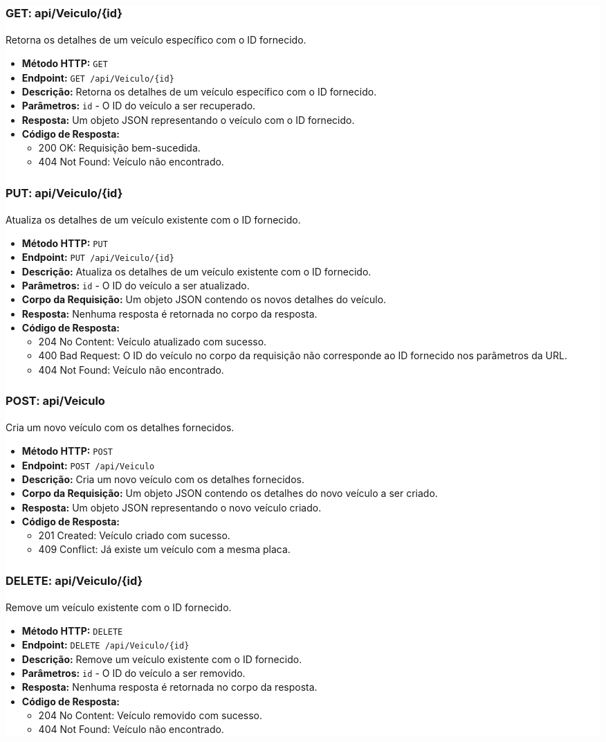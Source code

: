 ### GET: api/Veiculo/{id}

Retorna os detalhes de um veículo específico com o ID fornecido.

- **Método HTTP:** `GET`
- **Endpoint:** `GET /api/Veiculo/{id}`
- **Descrição:** Retorna os detalhes de um veículo específico com o ID fornecido.
- **Parâmetros:** `id` - O ID do veículo a ser recuperado.
- **Resposta:** Um objeto JSON representando o veículo com o ID fornecido.
- **Código de Resposta:**
    - 200 OK: Requisição bem-sucedida.
    - 404 Not Found: Veículo não encontrado.

### PUT: api/Veiculo/{id}

Atualiza os detalhes de um veículo existente com o ID fornecido.

- **Método HTTP:** `PUT`
- **Endpoint:** `PUT /api/Veiculo/{id}`
- **Descrição:** Atualiza os detalhes de um veículo existente com o ID fornecido.
- **Parâmetros:** `id` - O ID do veículo a ser atualizado.
- **Corpo da Requisição:** Um objeto JSON contendo os novos detalhes do veículo.
- **Resposta:** Nenhuma resposta é retornada no corpo da resposta.
- **Código de Resposta:**
    - 204 No Content: Veículo atualizado com sucesso.
    - 400 Bad Request: O ID do veículo no corpo da requisição não corresponde ao ID fornecido nos parâmetros da URL.
    - 404 Not Found: Veículo não encontrado.

### POST: api/Veiculo

Cria um novo veículo com os detalhes fornecidos.

- **Método HTTP:** `POST`
- **Endpoint:** `POST /api/Veiculo`
- **Descrição:** Cria um novo veículo com os detalhes fornecidos.
- **Corpo da Requisição:** Um objeto JSON contendo os detalhes do novo veículo a ser criado.
- **Resposta:** Um objeto JSON representando o novo veículo criado.
- **Código de Resposta:**
    - 201 Created: Veículo criado com sucesso.
    - 409 Conflict: Já existe um veículo com a mesma placa.

### DELETE: api/Veiculo/{id}

Remove um veículo existente com o ID fornecido.

- **Método HTTP:** `DELETE`
- **Endpoint:** `DELETE /api/Veiculo/{id}`
- **Descrição:** Remove um veículo existente com o ID fornecido.
- **Parâmetros:** `id` - O ID do veículo a ser removido.
- **Resposta:** Nenhuma resposta é retornada no corpo da resposta.
- **Código de Resposta:**
    - 204 No Content: Veículo removido com sucesso.
    - 404 Not Found: Veículo não encontrado.
